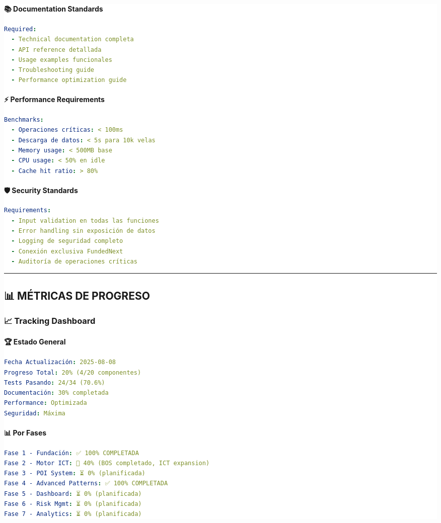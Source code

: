 #### 📚 **Documentation Standards**
```yaml
Required:
  - Technical documentation completa
  - API reference detallada
  - Usage examples funcionales
  - Troubleshooting guide
  - Performance optimization guide
```

#### ⚡ **Performance Requirements**
```yaml
Benchmarks:
  - Operaciones críticas: < 100ms
  - Descarga de datos: < 5s para 10k velas
  - Memory usage: < 500MB base
  - CPU usage: < 50% en idle
  - Cache hit ratio: > 80%
```

#### 🛡️ **Security Standards**
```yaml
Requirements:
  - Input validation en todas las funciones
  - Error handling sin exposición de datos
  - Logging de seguridad completo
  - Conexión exclusiva FundedNext
  - Auditoría de operaciones críticas
```

---

## 📊 **MÉTRICAS DE PROGRESO**

### 📈 **Tracking Dashboard**

#### 🏆 **Estado General**
```yaml
Fecha Actualización: 2025-08-08
Progreso Total: 20% (4/20 componentes)
Tests Pasando: 24/34 (70.6%)
Documentación: 30% completada
Performance: Optimizada
Seguridad: Máxima
```

#### 📊 **Por Fases**
```yaml
Fase 1 - Fundación: ✅ 100% COMPLETADA
Fase 2 - Motor ICT: 🔄 40% (BOS completado, ICT expansion)
Fase 3 - POI System: ⏳ 0% (planificada)
Fase 4 - Advanced Patterns: ✅ 100% COMPLETADA
Fase 5 - Dashboard: ⏳ 0% (planificada)
Fase 6 - Risk Mgmt: ⏳ 0% (planificada)
Fase 7 - Analytics: ⏳ 0% (planificada)
```
